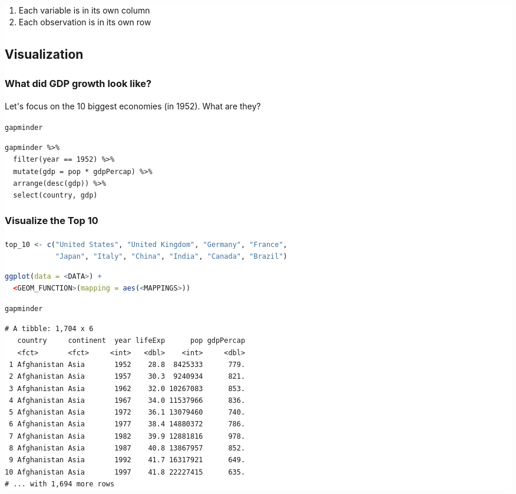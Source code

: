 1. Each variable is in its own column
2. Each observation is in its own row

## Visualization

### What did GDP growth look like?

Let's focus on the 10 biggest economies (in 1952). What are they?

<div class="tutorial-exercise" data-label="ex13" data-caption="Code" data-completion="1" data-diagnostics="1" data-startover="1" data-lines="0">

```text
gapminder
```

<script type="application/json" data-opts-chunk="1">{"fig.width":7,"fig.height":5,"fig.retina":2,"fig.align":"default","fig.keep":"high","fig.show":"asis","out.width":672,"warning":true,"error":false,"message":true,"exercise.df_print":"default","exercise.checker":"NULL"}</script></div>

<div class="tutorial-exercise-support" data-label="ex13-solution" data-caption="Code" data-completion="1" data-diagnostics="1" data-startover="1" data-lines="0">

```text
gapminder %>% 
  filter(year == 1952) %>% 
  mutate(gdp = pop * gdpPercap) %>% 
  arrange(desc(gdp)) %>% 
  select(country, gdp)
```

</div>

### Visualize the Top 10


```r
top_10 <- c("United States", "United Kingdom", "Germany", "France", 
            "Japan", "Italy", "China", "India", "Canada", "Brazil")
```


```r
ggplot(data = <DATA>) +
  <GEOM_FUNCTION>(mapping = aes(<MAPPINGS>))
```

<div class="tutorial-exercise" data-label="ex14" data-caption="Code" data-completion="1" data-diagnostics="1" data-startover="1" data-lines="0">

```text
gapminder
```

```
# A tibble: 1,704 x 6
   country     continent  year lifeExp      pop gdpPercap
   <fct>       <fct>     <int>   <dbl>    <int>     <dbl>
 1 Afghanistan Asia       1952    28.8  8425333      779.
 2 Afghanistan Asia       1957    30.3  9240934      821.
 3 Afghanistan Asia       1962    32.0 10267083      853.
 4 Afghanistan Asia       1967    34.0 11537966      836.
 5 Afghanistan Asia       1972    36.1 13079460      740.
 6 Afghanistan Asia       1977    38.4 14880372      786.
 7 Afghanistan Asia       1982    39.9 12881816      978.
 8 Afghanistan Asia       1987    40.8 13867957      852.
 9 Afghanistan Asia       1992    41.7 16317921      649.
10 Afghanistan Asia       1997    41.8 22227415      635.
# ... with 1,694 more rows
```
